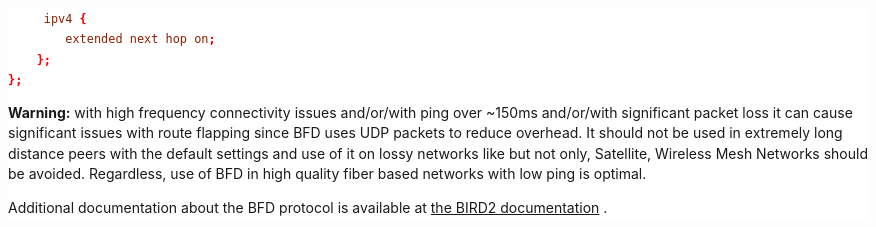 ```conf
     ipv4 {
        extended next hop on;
    };
};
```

**Warning:** with high frequency connectivity issues and/or/with ping over ~150ms and/or/with significant packet loss
it can cause significant issues with route flapping since BFD uses UDP packets to reduce overhead.
It should not be used in extremely long distance peers with the default settings and use of it on 
lossy networks like but not only, Satellite, Wireless Mesh Networks should be avoided.
Regardless, use of BFD in high quality fiber based networks with low ping is optimal.

Additional documentation about the BFD protocol is available at [the BIRD2 documentation](https://bird.network.cz/?get_doc&v=20&f=bird-6.html#ss6.3) .